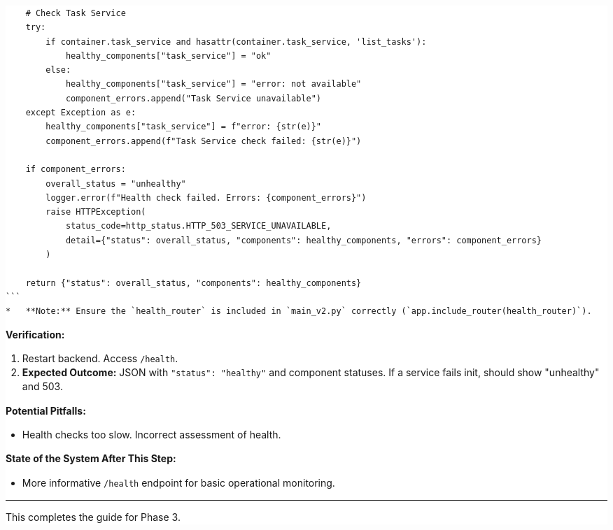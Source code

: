         # Check Task Service
        try:
            if container.task_service and hasattr(container.task_service, 'list_tasks'):
                healthy_components["task_service"] = "ok"
            else:
                healthy_components["task_service"] = "error: not available"
                component_errors.append("Task Service unavailable")
        except Exception as e:
            healthy_components["task_service"] = f"error: {str(e)}"
            component_errors.append(f"Task Service check failed: {str(e)}")

        if component_errors:
            overall_status = "unhealthy"
            logger.error(f"Health check failed. Errors: {component_errors}")
            raise HTTPException(
                status_code=http_status.HTTP_503_SERVICE_UNAVAILABLE,
                detail={"status": overall_status, "components": healthy_components, "errors": component_errors}
            )

        return {"status": overall_status, "components": healthy_components}
    ```
    *   **Note:** Ensure the `health_router` is included in `main_v2.py` correctly (`app.include_router(health_router)`).

**Verification:**
1.  Restart backend. Access `/health`.
2.  **Expected Outcome:** JSON with `"status": "healthy"` and component statuses. If a service fails init, should show "unhealthy" and 503.

**Potential Pitfalls:**
*   Health checks too slow. Incorrect assessment of health.

**State of the System After This Step:**
*   More informative `/health` endpoint for basic operational monitoring.

---

This completes the guide for Phase 3.

